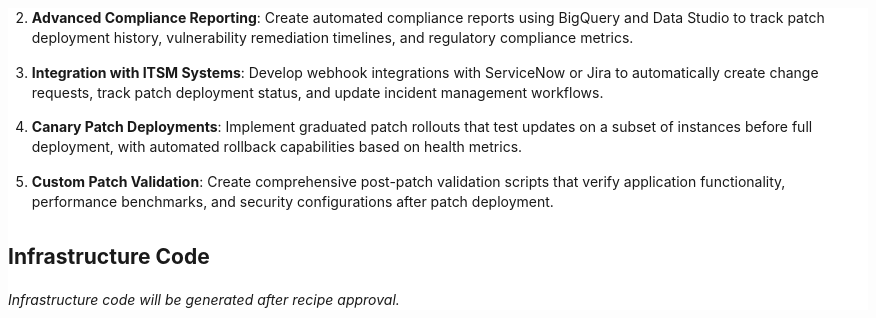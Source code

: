 2. **Advanced Compliance Reporting**: Create automated compliance reports using BigQuery and Data Studio to track patch deployment history, vulnerability remediation timelines, and regulatory compliance metrics.

3. **Integration with ITSM Systems**: Develop webhook integrations with ServiceNow or Jira to automatically create change requests, track patch deployment status, and update incident management workflows.

4. **Canary Patch Deployments**: Implement graduated patch rollouts that test updates on a subset of instances before full deployment, with automated rollback capabilities based on health metrics.

5. **Custom Patch Validation**: Create comprehensive post-patch validation scripts that verify application functionality, performance benchmarks, and security configurations after patch deployment.

## Infrastructure Code

*Infrastructure code will be generated after recipe approval.*